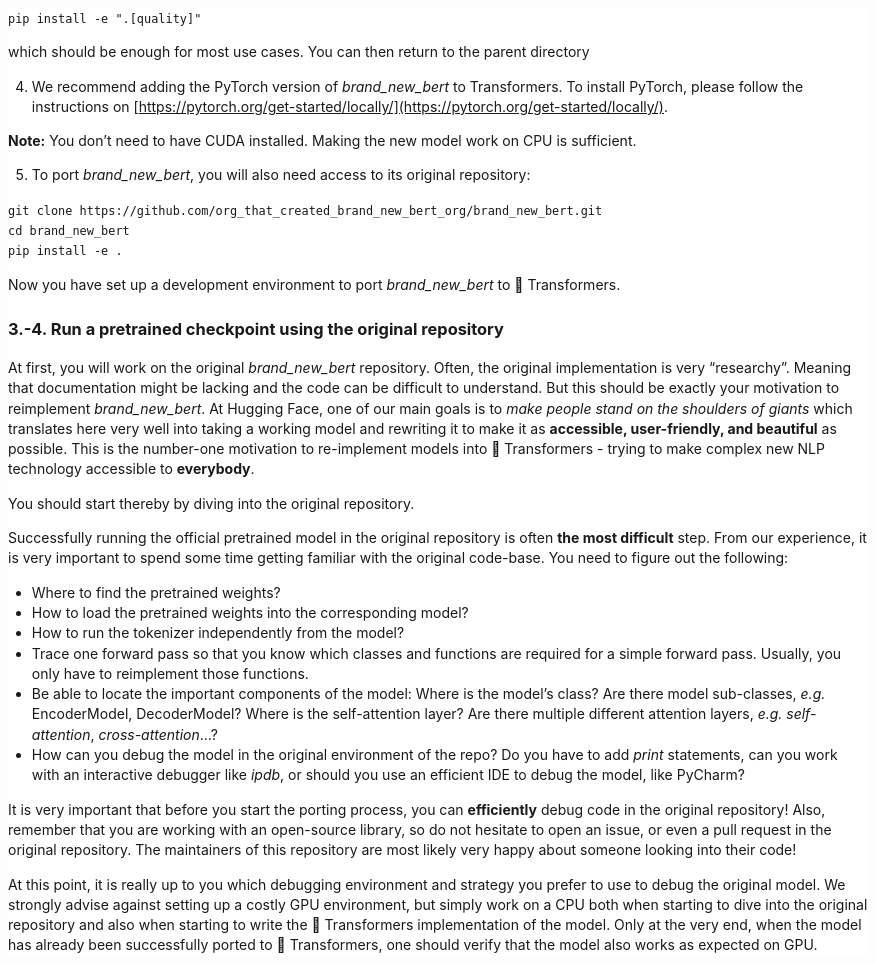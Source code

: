 ```
pip install -e ".[quality]"
```

which should be enough for most use cases. You can then return to the parent directory

4.  We recommend adding the PyTorch version of _brand\_new\_bert_ to Transformers. To install PyTorch, please follow the instructions on [https://pytorch.org/get-started/locally/](https://pytorch.org/get-started/locally/).

**Note:** You don’t need to have CUDA installed. Making the new model work on CPU is sufficient.

5.  To port _brand\_new\_bert_, you will also need access to its original repository:

```
git clone https://github.com/org_that_created_brand_new_bert_org/brand_new_bert.git
cd brand_new_bert
pip install -e .
```

Now you have set up a development environment to port _brand\_new\_bert_ to 🤗 Transformers.

### 3.-4. Run a pretrained checkpoint using the original repository

At first, you will work on the original _brand\_new\_bert_ repository. Often, the original implementation is very “researchy”. Meaning that documentation might be lacking and the code can be difficult to understand. But this should be exactly your motivation to reimplement _brand\_new\_bert_. At Hugging Face, one of our main goals is to _make people stand on the shoulders of giants_ which translates here very well into taking a working model and rewriting it to make it as **accessible, user-friendly, and beautiful** as possible. This is the number-one motivation to re-implement models into 🤗 Transformers - trying to make complex new NLP technology accessible to **everybody**.

You should start thereby by diving into the original repository.

Successfully running the official pretrained model in the original repository is often **the most difficult** step. From our experience, it is very important to spend some time getting familiar with the original code-base. You need to figure out the following:

-   Where to find the pretrained weights?
-   How to load the pretrained weights into the corresponding model?
-   How to run the tokenizer independently from the model?
-   Trace one forward pass so that you know which classes and functions are required for a simple forward pass. Usually, you only have to reimplement those functions.
-   Be able to locate the important components of the model: Where is the model’s class? Are there model sub-classes, _e.g._ EncoderModel, DecoderModel? Where is the self-attention layer? Are there multiple different attention layers, _e.g._ _self-attention_, _cross-attention_…?
-   How can you debug the model in the original environment of the repo? Do you have to add _print_ statements, can you work with an interactive debugger like _ipdb_, or should you use an efficient IDE to debug the model, like PyCharm?

It is very important that before you start the porting process, you can **efficiently** debug code in the original repository! Also, remember that you are working with an open-source library, so do not hesitate to open an issue, or even a pull request in the original repository. The maintainers of this repository are most likely very happy about someone looking into their code!

At this point, it is really up to you which debugging environment and strategy you prefer to use to debug the original model. We strongly advise against setting up a costly GPU environment, but simply work on a CPU both when starting to dive into the original repository and also when starting to write the 🤗 Transformers implementation of the model. Only at the very end, when the model has already been successfully ported to 🤗 Transformers, one should verify that the model also works as expected on GPU.
